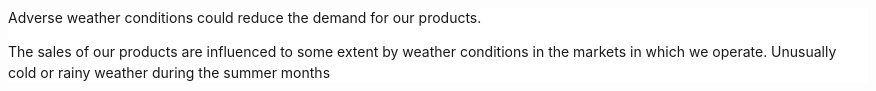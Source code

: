 
Adverse weather conditions could reduce the demand for our products.

The sales of our products are influenced to some extent by weather conditions in the markets in which we operate. Unusually cold or rainy weather during the summer months
